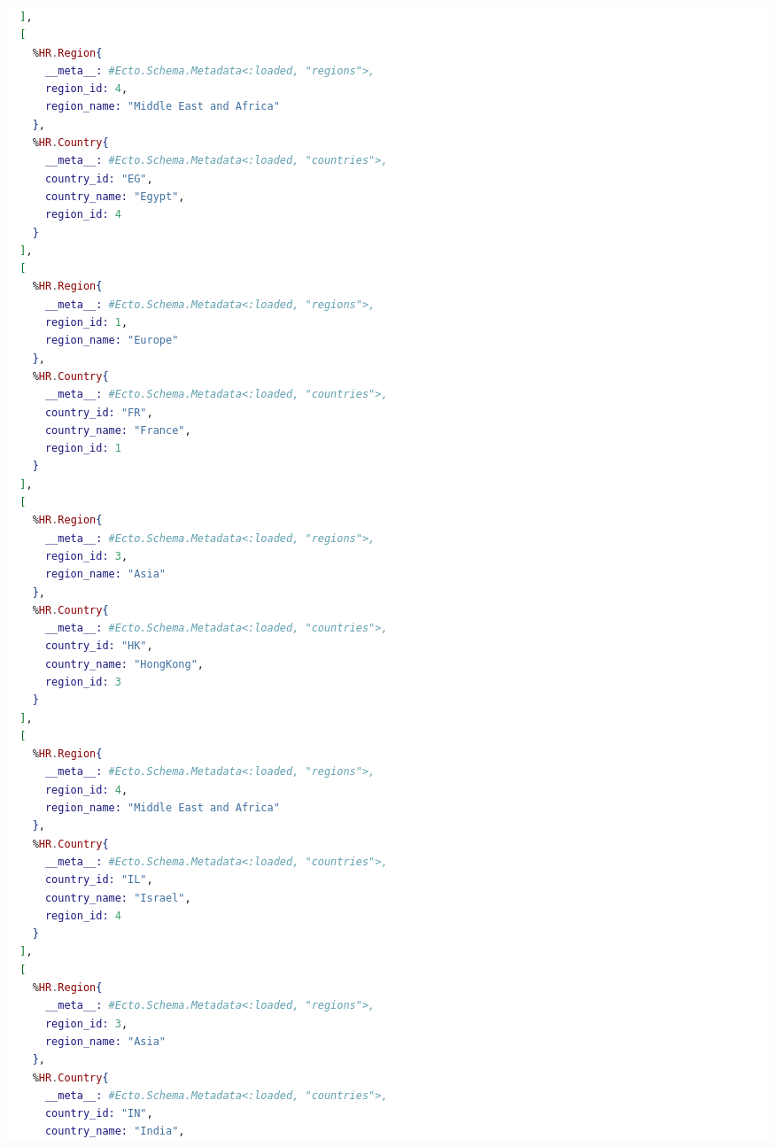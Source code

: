 ``` Elixir 
  ],
  [
    %HR.Region{
      __meta__: #Ecto.Schema.Metadata<:loaded, "regions">,
      region_id: 4,
      region_name: "Middle East and Africa"
    },
    %HR.Country{
      __meta__: #Ecto.Schema.Metadata<:loaded, "countries">,
      country_id: "EG",
      country_name: "Egypt",
      region_id: 4
    }
  ],
  [
    %HR.Region{
      __meta__: #Ecto.Schema.Metadata<:loaded, "regions">,
      region_id: 1,
      region_name: "Europe"
    },
    %HR.Country{
      __meta__: #Ecto.Schema.Metadata<:loaded, "countries">,
      country_id: "FR",
      country_name: "France",
      region_id: 1
    }
  ],
  [
    %HR.Region{
      __meta__: #Ecto.Schema.Metadata<:loaded, "regions">,
      region_id: 3,
      region_name: "Asia"
    },
    %HR.Country{
      __meta__: #Ecto.Schema.Metadata<:loaded, "countries">,
      country_id: "HK",
      country_name: "HongKong",
      region_id: 3
    }
  ],
  [
    %HR.Region{
      __meta__: #Ecto.Schema.Metadata<:loaded, "regions">,
      region_id: 4,
      region_name: "Middle East and Africa"
    },
    %HR.Country{
      __meta__: #Ecto.Schema.Metadata<:loaded, "countries">,
      country_id: "IL",
      country_name: "Israel",
      region_id: 4
    }
  ],
  [
    %HR.Region{
      __meta__: #Ecto.Schema.Metadata<:loaded, "regions">,
      region_id: 3,
      region_name: "Asia"
    },
    %HR.Country{
      __meta__: #Ecto.Schema.Metadata<:loaded, "countries">,
      country_id: "IN",
      country_name: "India",
```